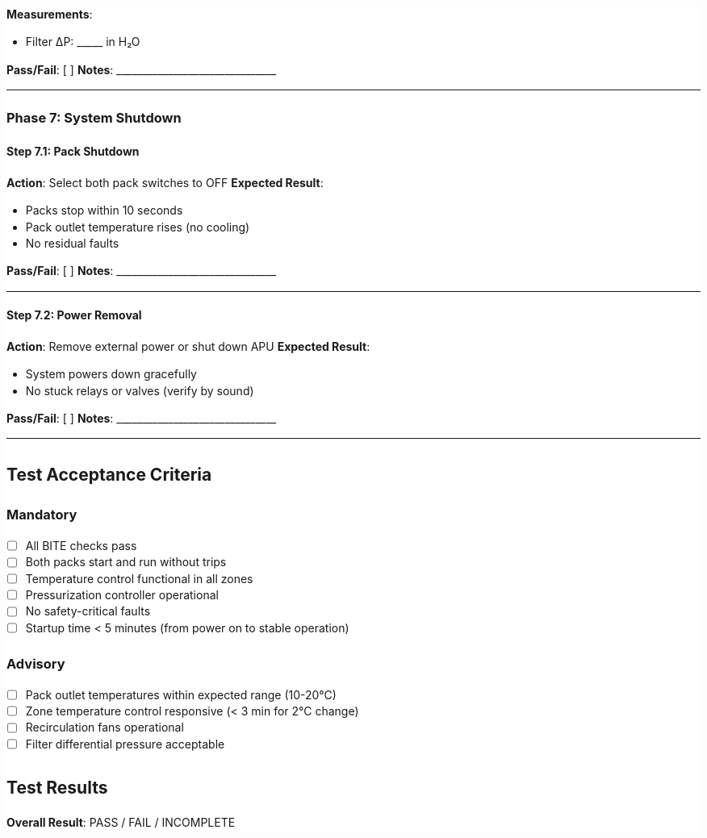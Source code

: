 **Measurements**:
- Filter ΔP: _____ in H₂O

**Pass/Fail**: [ ]
**Notes**: _______________________________

---

### Phase 7: System Shutdown

#### Step 7.1: Pack Shutdown
**Action**: Select both pack switches to OFF
**Expected Result**:
- Packs stop within 10 seconds
- Pack outlet temperature rises (no cooling)
- No residual faults

**Pass/Fail**: [ ]
**Notes**: _______________________________

---

#### Step 7.2: Power Removal
**Action**: Remove external power or shut down APU
**Expected Result**:
- System powers down gracefully
- No stuck relays or valves (verify by sound)

**Pass/Fail**: [ ]
**Notes**: _______________________________

---

## Test Acceptance Criteria

### Mandatory
- [ ] All BITE checks pass
- [ ] Both packs start and run without trips
- [ ] Temperature control functional in all zones
- [ ] Pressurization controller operational
- [ ] No safety-critical faults
- [ ] Startup time < 5 minutes (from power on to stable operation)

### Advisory
- [ ] Pack outlet temperatures within expected range (10-20°C)
- [ ] Zone temperature control responsive (< 3 min for 2°C change)
- [ ] Recirculation fans operational
- [ ] Filter differential pressure acceptable

## Test Results

**Overall Result**: PASS / FAIL / INCOMPLETE
